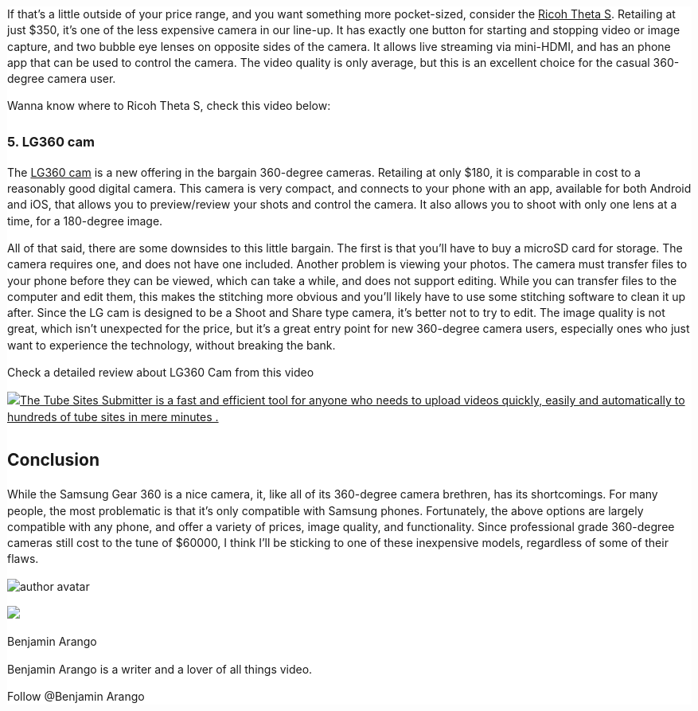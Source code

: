  If that’s a little outside of your price range, and you want something more pocket-sized, consider the [Ricoh Theta S](https://tools.techidaily.com/wondershare/filmora/download/). Retailing at just $350, it’s one of the less expensive camera in our line-up. It has exactly one button for starting and stopping video or image capture, and two bubble eye lenses on opposite sides of the camera. It allows live streaming via mini-HDMI, and has an phone app that can be used to control the camera. The video quality is only average, but this is an excellent choice for the casual 360-degree camera user.

 Wanna know where to Ricoh Theta S, check this video below:

### 5\. LG360 cam

 The [LG360 cam](https://tools.techidaily.com/wondershare/filmora/download/) is a new offering in the bargain 360-degree cameras. Retailing at only $180, it is comparable in cost to a reasonably good digital camera. This camera is very compact, and connects to your phone with an app, available for both Android and iOS, that allows you to preview/review your shots and control the camera. It also allows you to shoot with only one lens at a time, for a 180-degree image.

 All of that said, there are some downsides to this little bargain. The first is that you’ll have to buy a microSD card for storage. The camera requires one, and does not have one included. Another problem is viewing your photos. The camera must transfer files to your phone before they can be viewed, which can take a while, and does not support editing. While you can transfer files to the computer and edit them, this makes the stitching more obvious and you’ll likely have to use some stitching software to clean it up after. Since the LG cam is designed to be a Shoot and Share type camera, it’s better not to try to edit. The image quality is not great, which isn’t unexpected for the price, but it’s a great entry point for new 360-degree camera users, especially ones who just want to experience the technology, without breaking the bank.

 Check a detailed review about LG360 Cam from this video


<a href="https://secure.2checkout.com/order/checkout.php?PRODS=4531356&QTY=1&AFFILIATE=108875&CART=1"><img src="https://secure.avangate.com/images/merchant/8fdd149fcaa7058caccc9c4ad5b0d89a/products/tss-box.JPG" border="0">The Tube Sites Submitter is a fast and efficient tool for anyone who needs to upload videos quickly, easily and automatically to hundreds of tube sites in mere minutes . </a>

## Conclusion

 While the Samsung Gear 360 is a nice camera, it, like all of its 360-degree camera brethren, has its shortcomings. For many people, the most problematic is that it’s only compatible with Samsung phones. Fortunately, the above options are largely compatible with any phone, and offer a variety of prices, image quality, and functionality. Since professional grade 360-degree cameras still cost to the tune of $60000, I think I’ll be sticking to one of these inexpensive models, regardless of some of their flaws.

![author avatar](https://images.wondershare.com/filmora/article-images/benjamin-arango-author.jpg)


<a href="https://store.massmailsoftware.com/order/checkout.php?PRODS=2069351&QTY=1&AFFILIATE=108875&CART=1"><img src="https://secure.avangate.com/images/merchant/dc87c13749315c7217cdc4ac692e704c/banera_for_partners-24_%282%29.jpg" border="0"></a>

Benjamin Arango

Benjamin Arango is a writer and a lover of all things video.

Follow @Benjamin Arango


<ins class="adsbygoogle"
     style="display:block"
     data-ad-format="autorelaxed"
     data-ad-client="ca-pub-7571918770474297"
     data-ad-slot="1223367746"></ins>
